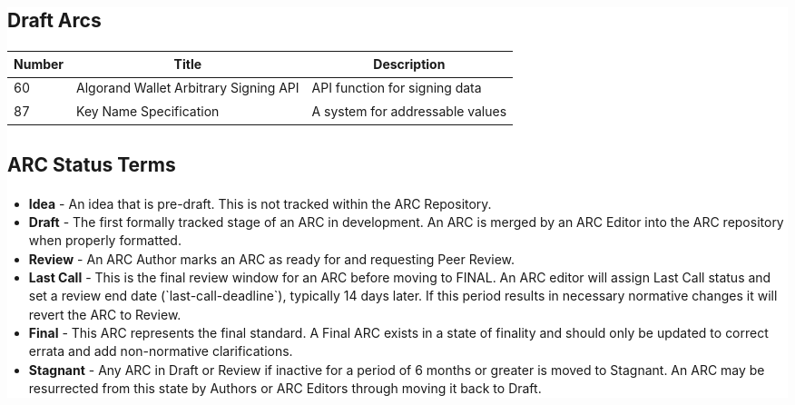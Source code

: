 <section>
  <h2>Draft Arcs</h2>
  <table>
    <thead>
      <tr>
        <th>Number</th>
        <th>Title</th>
        <th>Description</th>
      </tr>
    </thead>
    <tbody>
      <tr>
    <td><a href="/arc-standards/arc-0060/" style='display: block; text-decoration: none; color: inherit;'>60</a></td>
    <td><a href="/arc-standards/arc-0060/" style='display: block; text-decoration: none; color: inherit;'>Algorand Wallet Arbitrary Signing API</a></td>
    <td><a href="/arc-standards/arc-0060/" style='display: block; text-decoration: none; color: inherit;'>API function for signing data</a></td>
  </tr>
      <tr>
    <td><a href="/arc-standards/arc-0087/" style='display: block; text-decoration: none; color: inherit;'>87</a></td>
    <td><a href="/arc-standards/arc-0087/" style='display: block; text-decoration: none; color: inherit;'>Key Name Specification</a></td>
    <td><a href="/arc-standards/arc-0087/" style='display: block; text-decoration: none; color: inherit;'>A system for addressable values</a></td>
  </tr>
    </tbody>
  </table>
</section>

## ARC Status Terms
<ul>
  <li>
    <strong>Idea</strong> - An idea that is pre-draft. This is not tracked
    within the ARC Repository.
  </li>
  <li>
    <strong>Draft</strong> - The first formally tracked stage of an ARC in
    development. An ARC is merged by an ARC Editor into the ARC repository when
    properly formatted.
  </li>
  <li>
    <strong>Review</strong> - An ARC Author marks an ARC as ready for and
    requesting Peer Review.
  </li>
  <li>
    <strong>Last Call</strong> - This is the final review window for an ARC
    before moving to FINAL. An ARC editor will assign Last Call status and set a
    review end date (`last-call-deadline`), typically 14 days later. If this
    period results in necessary normative changes it will revert the ARC to
    Review.
  </li>
  <li>
    <strong>Final</strong> - This ARC represents the final standard. A Final ARC
    exists in a state of finality and should only be updated to correct errata
    and add non-normative clarifications.
  </li>
  <li>
    <strong>Stagnant</strong> - Any ARC in Draft or Review if inactive for a
    period of 6 months or greater is moved to Stagnant. An ARC may be
    resurrected from this state by Authors or ARC Editors through moving it back
    to Draft.